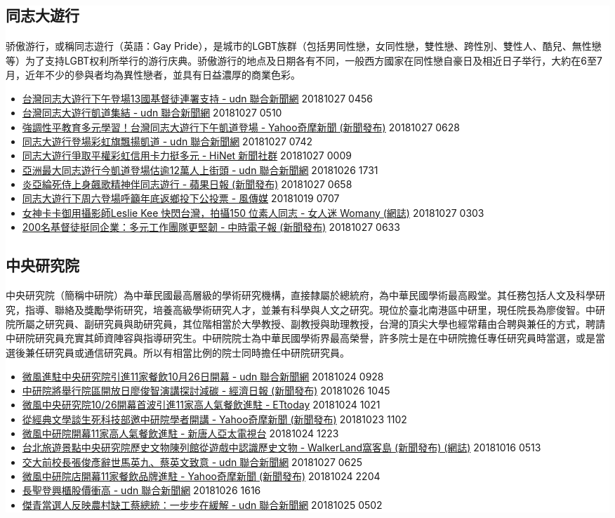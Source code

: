 ## 同志大遊行

骄傲游行，或稱同志遊行（英語：Gay Pride），是城市的LGBT族群（包括男同性戀，女同性戀，雙性戀、跨性別、雙性人、酷兒、無性戀等）为了支持LGBT权利所举行的游行庆典。骄傲游行的地点及日期各有不同，一般西方國家在同性戀自豪日及相近日子举行，大約在6至7月，近年不少的參與者均為異性戀者，並具有日益濃厚的商業色彩。
- [台灣同志大遊行下午登場13國基督徒連署支持 - udn 聯合新聞網](https://udn.com/news/story/7266/3445666 "台灣同志大遊行下午登場13國基督徒連署支持 - udn 聯合新聞網") 20181027 0456
- [台灣同志大遊行凱道集結 - udn 聯合新聞網](https://udn.com/news/story/12539/3445702 "台灣同志大遊行凱道集結 - udn 聯合新聞網") 20181027 0510
- [強調性平教育多元學習！台灣同志大遊行下午凱道登場 - Yahoo奇摩新聞 (新聞發布)](https://tw.news.yahoo.com/%E5%BC%B7%E8%AA%BF%E6%80%A7%E5%B9%B3%E6%95%99%E8%82%B2%E5%A4%9A%E5%85%83%E5%AD%B8%E7%BF%92-%E5%8F%B0%E7%81%A3%E5%90%8C%E5%BF%97%E5%A4%A7%E9%81%8A%E8%A1%8C%E4%B8%8B%E5%8D%88%E5%87%B1%E9%81%93%E7%99%BB%E5%A0%B4-062851420.html "強調性平教育多元學習！台灣同志大遊行下午凱道登場 - Yahoo奇摩新聞 (新聞發布)") 20181027 0628
- [同志大遊行登場彩虹旗飄揚凱道 - udn 聯合新聞網](https://udn.com/news/story/7266/3445893 "同志大遊行登場彩虹旗飄揚凱道 - udn 聯合新聞網") 20181027 0742
- [同志大遊行爭取平權彩虹信用卡力挺多元 - HiNet 新聞社群](http://times.hinet.net/news/22047702 "同志大遊行爭取平權彩虹信用卡力挺多元 - HiNet 新聞社群") 20181027 0009
- [亞洲最大同志遊行今凱道登場估逾12萬人上街頭 - udn 聯合新聞網](https://udn.com/news/story/12539/3445280 "亞洲最大同志遊行今凱道登場估逾12萬人上街頭 - udn 聯合新聞網") 20181026 1731
- [炎亞綸死侍上身飆歌精神伴同志遊行 - 蘋果日報 (新聞發布)](https://tw.appledaily.com/new/realtime/20181027/1455322/ "炎亞綸死侍上身飆歌精神伴同志遊行 - 蘋果日報 (新聞發布)") 20181027 0658
- [同志大遊行下周六登場呼籲年底返鄉投下公投票 - 風傳媒](https://www.storm.mg/article/552378 "同志大遊行下周六登場呼籲年底返鄉投下公投票 - 風傳媒") 20181019 0707
- [女神卡卡御用攝影師Leslie Kee 快閃台灣，拍攝150 位素人同志 - 女人迷 Womany (網誌)](https://womany.net/read/article/16957 "女神卡卡御用攝影師Leslie Kee 快閃台灣，拍攝150 位素人同志 - 女人迷 Womany (網誌)") 20181027 0303
- [200名基督徒挺同企業：多元工作團隊更堅韌 - 中時電子報 (新聞發布)](https://www.chinatimes.com/realtimenews/20181027001761-260405 "200名基督徒挺同企業：多元工作團隊更堅韌 - 中時電子報 (新聞發布)") 20181027 0633

## 中央研究院

中央研究院（簡稱中研院）為中華民國最高層級的學術研究機構，直接隸屬於總統府，為中華民國學術最高殿堂。其任務包括人文及科學研究，指導、聯絡及獎勵學術研究，培養高級學術研究人才，並兼有科學與人文之研究。現位於臺北南港區中研里，現任院長為廖俊智。中研院所屬之研究員、副研究員與助研究員，其位階相當於大學教授、副教授與助理教授，台灣的頂尖大學也經常藉由合聘與兼任的方式，聘請中研院研究員充實其師資陣容與指導研究生。中研院院士為中華民國學術界最高榮譽，許多院士是在中研院擔任專任研究員時當選，或是當選後兼任研究員或通信研究員。所以有相當比例的院士同時擔任中研院研究員。
- [微風進駐中央研究院引進11家餐飲10月26日開幕 - udn 聯合新聞網](https://udn.com/news/story/7270/3440246 "微風進駐中央研究院引進11家餐飲10月26日開幕 - udn 聯合新聞網") 20181024 0928
- [中研院將舉行院區開放日廖俊智演講探討減碳 - 經濟日報 (新聞發布)](https://money.udn.com/money/story/7307/3444641 "中研院將舉行院區開放日廖俊智演講探討減碳 - 經濟日報 (新聞發布)") 20181026 1045
- [微風中央研究院10/26開幕首波引進11家高人氣餐飲進駐 - ETtoday](https://travel.ettoday.net/article/1289514.htm "微風中央研究院10/26開幕首波引進11家高人氣餐飲進駐 - ETtoday") 20181024 1021
- [從經典文學談生死科技部邀中研院學者開講 - Yahoo奇摩新聞 (新聞發布)](https://tw.news.yahoo.com/%E5%BE%9E%E7%B6%93%E5%85%B8%E6%96%87%E5%AD%B8%E8%AB%87%E7%94%9F%E6%AD%BB-%E7%A7%91%E6%8A%80%E9%83%A8%E9%82%80%E4%B8%AD%E7%A0%94%E9%99%A2%E5%AD%B8%E8%80%85%E9%96%8B%E8%AC%9B-103554605.html "從經典文學談生死科技部邀中研院學者開講 - Yahoo奇摩新聞 (新聞發布)") 20181023 1102
- [微風中研院開幕11家高人氣餐飲進駐 - 新唐人亞太電視台](http://www.ntdtv.com.tw/b5/20181024/video/232548.html?%E5%BE%AE%E9%A2%A8%E4%B8%AD%E7%A0%94%E9%99%A2%E9%96%8B%E5%B9%95%2011%E5%AE%B6%E9%AB%98%E4%BA%BA%E6%B0%A3%E9%A4%90%E9%A3%B2%E9%80%B2%E9%A7%90 "微風中研院開幕11家高人氣餐飲進駐 - 新唐人亞太電視台") 20181024 1223
- [台北旅遊景點中央研究院歷史文物陳列館從遊戲中認識歷史文物 - WalkerLand窩客島 (新聞發布) (網誌)](https://www.walkerland.com.tw/article/view/203640 "台北旅遊景點中央研究院歷史文物陳列館從遊戲中認識歷史文物 - WalkerLand窩客島 (新聞發布) (網誌)") 20181016 0513
- [交大前校長張俊彥辭世馬英九、蔡英文致意 - udn 聯合新聞網](https://udn.com/news/story/6656/3445799 "交大前校長張俊彥辭世馬英九、蔡英文致意 - udn 聯合新聞網") 20181027 0625
- [微風中研院店開幕11家餐飲品牌進駐 - Yahoo奇摩新聞 (新聞發布)](https://tw.news.yahoo.com/%E5%BE%AE%E9%A2%A8%E4%B8%AD%E7%A0%94%E9%99%A2%E5%BA%97%E9%96%8B%E5%B9%95-11%E5%AE%B6%E9%A4%90%E9%A3%B2%E5%93%81%E7%89%8C%E9%80%B2%E9%A7%90-215012785--finance.html "微風中研院店開幕11家餐飲品牌進駐 - Yahoo奇摩新聞 (新聞發布)") 20181024 2204
- [長聖登興櫃股價衝高 - udn 聯合新聞網](https://udn.com/news/story/7254/3444940 "長聖登興櫃股價衝高 - udn 聯合新聞網") 20181026 1616
- [傑青當選人反映農村缺工蔡總統：一步步在緩解 - udn 聯合新聞網](https://udn.com/news/story/6656/3441748 "傑青當選人反映農村缺工蔡總統：一步步在緩解 - udn 聯合新聞網") 20181025 0502

